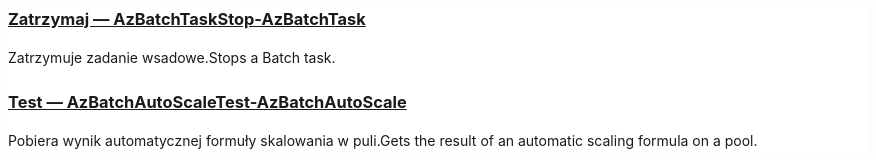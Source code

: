 ### [<span data-ttu-id="ff9f6-243">Zatrzymaj — AzBatchTask</span><span class="sxs-lookup"><span data-stu-id="ff9f6-243">Stop-AzBatchTask</span></span>](Stop-AzBatchTask.md)
<span data-ttu-id="ff9f6-244">Zatrzymuje zadanie wsadowe.</span><span class="sxs-lookup"><span data-stu-id="ff9f6-244">Stops a Batch task.</span></span>

### [<span data-ttu-id="ff9f6-245">Test — AzBatchAutoScale</span><span class="sxs-lookup"><span data-stu-id="ff9f6-245">Test-AzBatchAutoScale</span></span>](Test-AzBatchAutoScale.md)
<span data-ttu-id="ff9f6-246">Pobiera wynik automatycznej formuły skalowania w puli.</span><span class="sxs-lookup"><span data-stu-id="ff9f6-246">Gets the result of an automatic scaling formula on a pool.</span></span>

